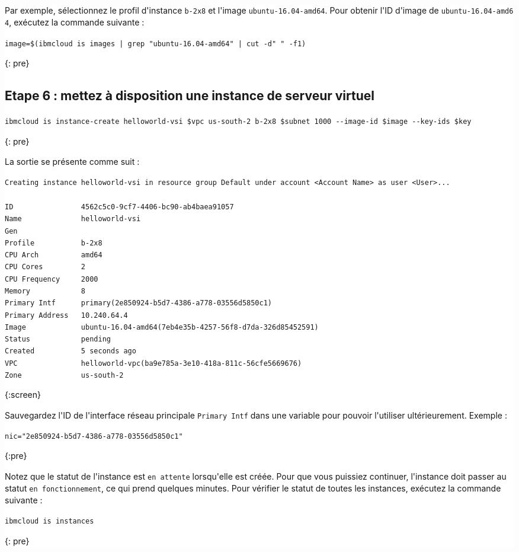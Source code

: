 Par exemple, sélectionnez le profil d'instance `b-2x8` et l'image `ubuntu-16.04-amd64`. Pour obtenir l'ID d'image de `ubuntu-16.04-amd64`, exécutez la commande suivante :

```
image=$(ibmcloud is images | grep "ubuntu-16.04-amd64" | cut -d" " -f1)
```
{: pre}

## Etape 6 : mettez à disposition une instance de serveur virtuel 

```
ibmcloud is instance-create helloworld-vsi $vpc us-south-2 b-2x8 $subnet 1000 --image-id $image --key-ids $key
```
{: pre}

La sortie se présente comme suit :

```
Creating instance helloworld-vsi in resource group Default under account <Account Name> as user <User>...

ID                4562c5c0-9cf7-4406-bc90-ab4baea91057   
Name              helloworld-vsi   
Gen                  
Profile           b-2x8   
CPU Arch          amd64   
CPU Cores         2   
CPU Frequency     2000   
Memory            8   
Primary Intf      primary(2e850924-b5d7-4386-a778-03556d5850c1)   
Primary Address   10.240.64.4  
Image             ubuntu-16.04-amd64(7eb4e35b-4257-56f8-d7da-326d85452591)   
Status            pending   
Created           5 seconds ago   
VPC               helloworld-vpc(ba9e785a-3e10-418a-811c-56cfe5669676)   
Zone              us-south-2   
```
{:screen}

Sauvegardez l'ID de l'interface réseau principale `Primary Intf` dans une variable pour pouvoir l'utiliser ultérieurement. Exemple : 

```
nic="2e850924-b5d7-4386-a778-03556d5850c1"
```
{:pre}

Notez que le statut de l'instance est `en attente` lorsqu'elle est créée. Pour que vous puissiez continuer, l'instance doit passer au statut `en fonctionnement`, ce qui prend quelques minutes. Pour vérifier le statut de toutes les instances, exécutez la commande suivante :

```
ibmcloud is instances
```
{: pre}
